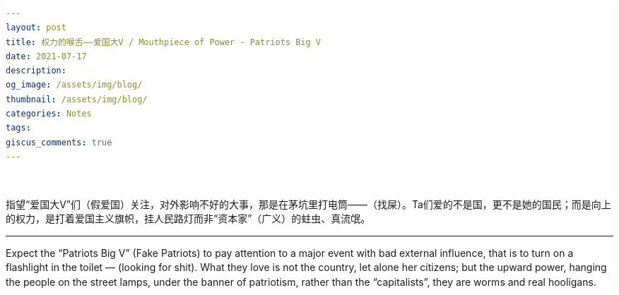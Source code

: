 ```yaml
---
layout: post
title: 权力的喉舌——爱国大V / Mouthpiece of Power - Patriots Big V
date: 2021-07-17
description:
og_image: /assets/img/blog/
thumbnail: /assets/img/blog/
categories: Notes
tags:
giscus_comments: true
---
```


<img src="/assets/img/blog/" alt="" style="width:100%">

指望“爱国大V”们（假爱国）关注，对外影响不好的大事，那是在茅坑里打电筒——（找屎）。Ta们爱的不是国，更不是她的国民；而是向上的权力，是打着爱国主义旗帜，挂人民路灯而非“资本家”（广义）的蛀虫、真流氓。

---

Expect the “Patriots Big V” (Fake Patriots) to pay attention to a major event with bad external influence, that is to turn on a flashlight in the toilet — (looking for shit). What they love is not the country, let alone her citizens; but the upward power, hanging the people on the street lamps, under the banner of patriotism, rather than the “capitalists”, they are worms and real hooligans.
